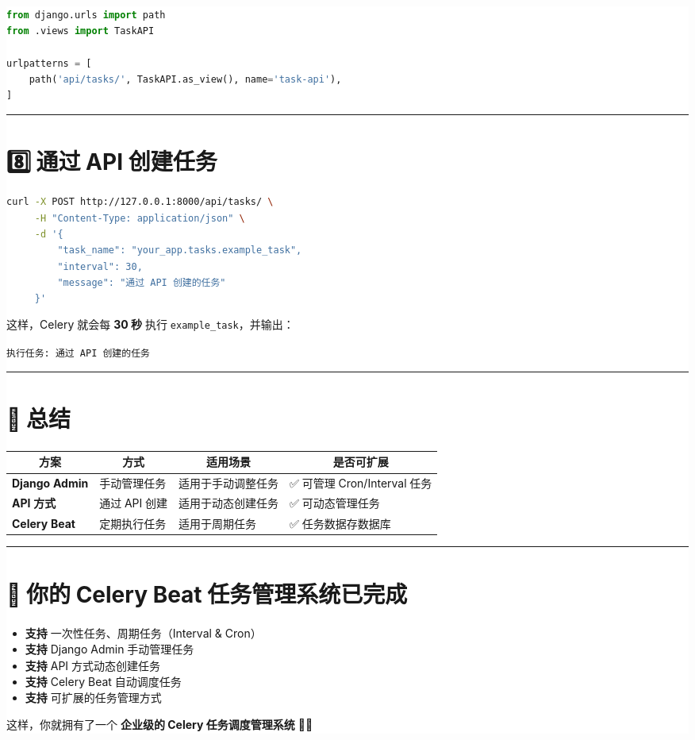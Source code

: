 ```python
from django.urls import path
from .views import TaskAPI

urlpatterns = [
    path('api/tasks/', TaskAPI.as_view(), name='task-api'),
]
```

------

# **8️⃣ 通过 API 创建任务**

```bash
curl -X POST http://127.0.0.1:8000/api/tasks/ \
     -H "Content-Type: application/json" \
     -d '{
         "task_name": "your_app.tasks.example_task",
         "interval": 30,
         "message": "通过 API 创建的任务"
     }'
```

这样，Celery 就会每 **30 秒** 执行 `example_task`，并输出：

```
执行任务: 通过 API 创建的任务
```

------

# **📌 总结**

| 方案             | 方式          | 适用场景           | 是否可扩展                  |
| ---------------- | ------------- | ------------------ | --------------------------- |
| **Django Admin** | 手动管理任务  | 适用于手动调整任务 | ✅ 可管理 Cron/Interval 任务 |
| **API 方式**     | 通过 API 创建 | 适用于动态创建任务 | ✅ 可动态管理任务            |
| **Celery Beat**  | 定期执行任务  | 适用于周期任务     | ✅ 任务数据存数据库          |

------

# **🚀 你的 Celery Beat 任务管理系统已完成**

- **支持** 一次性任务、周期任务（Interval & Cron）
- **支持** Django Admin 手动管理任务
- **支持** API 方式动态创建任务
- **支持** Celery Beat 自动调度任务
- **支持** 可扩展的任务管理方式

这样，你就拥有了一个 **企业级的 Celery 任务调度管理系统** 🎯🚀
